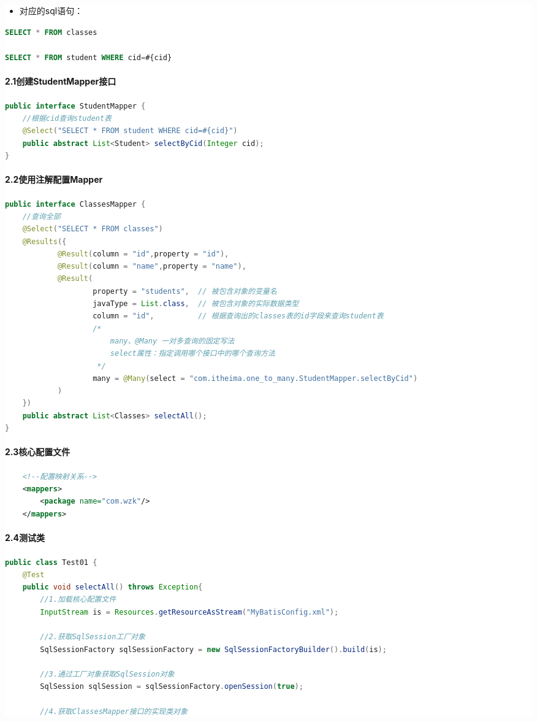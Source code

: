 + 对应的sql语句：

```sql
SELECT * FROM classes

SELECT * FROM student WHERE cid=#{cid}
```

#### 2.1创建StudentMapper接口

```java
public interface StudentMapper {
    //根据cid查询student表
    @Select("SELECT * FROM student WHERE cid=#{cid}")
    public abstract List<Student> selectByCid(Integer cid);
}

```

#### 2.2使用注解配置Mapper

```java
public interface ClassesMapper {
    //查询全部
    @Select("SELECT * FROM classes")
    @Results({
            @Result(column = "id",property = "id"),
            @Result(column = "name",property = "name"),
            @Result(
                    property = "students",  // 被包含对象的变量名
                    javaType = List.class,  // 被包含对象的实际数据类型
                    column = "id",          // 根据查询出的classes表的id字段来查询student表
                    /*
                        many、@Many 一对多查询的固定写法
                        select属性：指定调用哪个接口中的哪个查询方法
                     */
                    many = @Many(select = "com.itheima.one_to_many.StudentMapper.selectByCid")
            )
    })
    public abstract List<Classes> selectAll();
}
```

#### 2.3核心配置文件

```xml
	<!--配置映射关系-->
    <mappers>
        <package name="com.wzk"/>
    </mappers>
```

#### 2.4测试类

```java
public class Test01 {
    @Test
    public void selectAll() throws Exception{
        //1.加载核心配置文件
        InputStream is = Resources.getResourceAsStream("MyBatisConfig.xml");

        //2.获取SqlSession工厂对象
        SqlSessionFactory sqlSessionFactory = new SqlSessionFactoryBuilder().build(is);

        //3.通过工厂对象获取SqlSession对象
        SqlSession sqlSession = sqlSessionFactory.openSession(true);

        //4.获取ClassesMapper接口的实现类对象
```